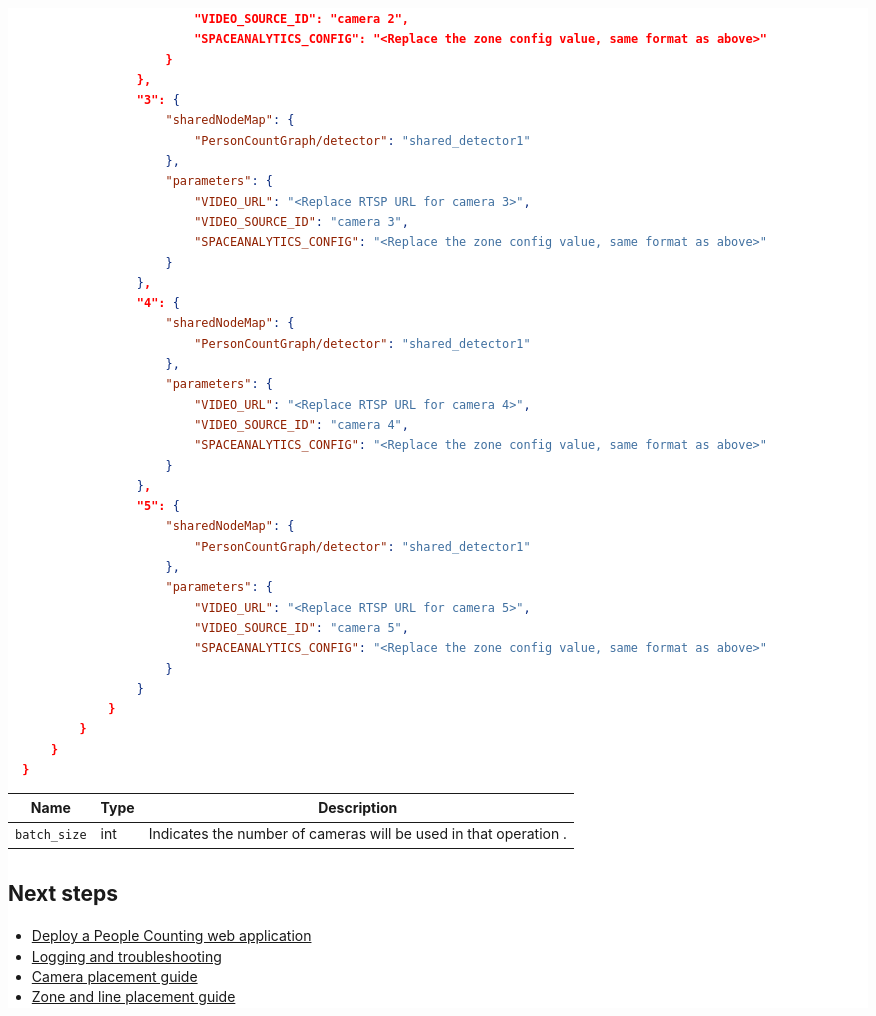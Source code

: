 ```json
                          "VIDEO_SOURCE_ID": "camera 2",
                          "SPACEANALYTICS_CONFIG": "<Replace the zone config value, same format as above>"
                      }
                  },
                  "3": {
                      "sharedNodeMap": {
                          "PersonCountGraph/detector": "shared_detector1"
                      },
                      "parameters": {
                          "VIDEO_URL": "<Replace RTSP URL for camera 3>",
                          "VIDEO_SOURCE_ID": "camera 3",
                          "SPACEANALYTICS_CONFIG": "<Replace the zone config value, same format as above>"
                      }
                  },
                  "4": {
                      "sharedNodeMap": {
                          "PersonCountGraph/detector": "shared_detector1"
                      },
                      "parameters": {
                          "VIDEO_URL": "<Replace RTSP URL for camera 4>",
                          "VIDEO_SOURCE_ID": "camera 4",
                          "SPACEANALYTICS_CONFIG": "<Replace the zone config value, same format as above>"
                      }
                  },
                  "5": {
                      "sharedNodeMap": {
                          "PersonCountGraph/detector": "shared_detector1"
                      },
                      "parameters": {
                          "VIDEO_URL": "<Replace RTSP URL for camera 5>",
                          "VIDEO_SOURCE_ID": "camera 5",
                          "SPACEANALYTICS_CONFIG": "<Replace the zone config value, same format as above>"
                      }
                  }
              }
          }
      }
  }
  ```
| Name | Type| Description|
|---------|---------|---------|
| `batch_size` | int | Indicates the number of cameras will be used in that operation  .|

## Next steps

* [Deploy a People Counting web application](spatial-analysis-web-app.md)
* [Logging and troubleshooting](spatial-analysis-logging.md)
* [Camera placement guide](spatial-analysis-camera-placement.md)
* [Zone and line placement guide](spatial-analysis-zone-line-placement.md)
